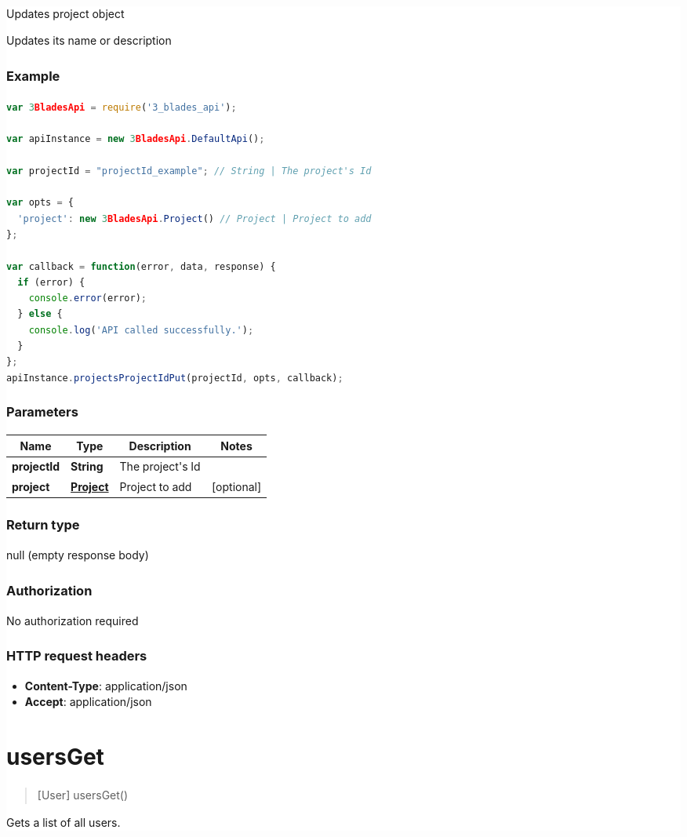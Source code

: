 Updates project object

Updates its name or description

### Example
```javascript
var 3BladesApi = require('3_blades_api');

var apiInstance = new 3BladesApi.DefaultApi();

var projectId = "projectId_example"; // String | The project's Id

var opts = { 
  'project': new 3BladesApi.Project() // Project | Project to add
};

var callback = function(error, data, response) {
  if (error) {
    console.error(error);
  } else {
    console.log('API called successfully.');
  }
};
apiInstance.projectsProjectIdPut(projectId, opts, callback);
```

### Parameters

Name | Type | Description  | Notes
------------- | ------------- | ------------- | -------------
 **projectId** | **String**| The project&#39;s Id | 
 **project** | [**Project**](Project.md)| Project to add | [optional] 

### Return type

null (empty response body)

### Authorization

No authorization required

### HTTP request headers

 - **Content-Type**: application/json
 - **Accept**: application/json

<a name="usersGet"></a>
# **usersGet**
> [User] usersGet()

Gets a list of all users.
